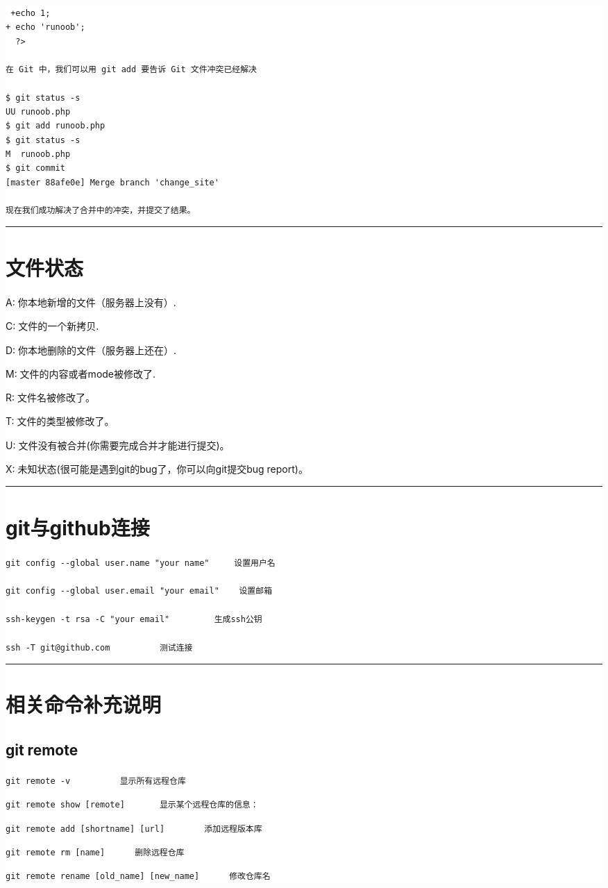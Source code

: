 ```
 +echo 1;
+ echo 'runoob';
  ?>

在 Git 中，我们可以用 git add 要告诉 Git 文件冲突已经解决

$ git status -s
UU runoob.php
$ git add runoob.php
$ git status -s
M  runoob.php
$ git commit
[master 88afe0e] Merge branch 'change_site'

现在我们成功解决了合并中的冲突，并提交了结果。
```

***

# 文件状态

A: 你本地新增的文件（服务器上没有）.

C: 文件的一个新拷贝.

D: 你本地删除的文件（服务器上还在）.

M: 文件的内容或者mode被修改了.

R: 文件名被修改了。

T: 文件的类型被修改了。

U: 文件没有被合并(你需要完成合并才能进行提交)。

X: 未知状态(很可能是遇到git的bug了，你可以向git提交bug report)。

***

# git与github连接

```
git config --global user.name "your name"     设置用户名

git config --global user.email "your email"    设置邮箱

ssh-keygen -t rsa -C "your email"         生成ssh公钥

ssh -T git@github.com          测试连接
```

***

# 相关命令补充说明

## git remote 

`git remote -v          显示所有远程仓库`

`git remote show [remote]       显示某个远程仓库的信息：`

`git remote add [shortname] [url]        添加远程版本库`

`git remote rm [name]      删除远程仓库`

`git remote rename [old_name] [new_name]      修改仓库名`

